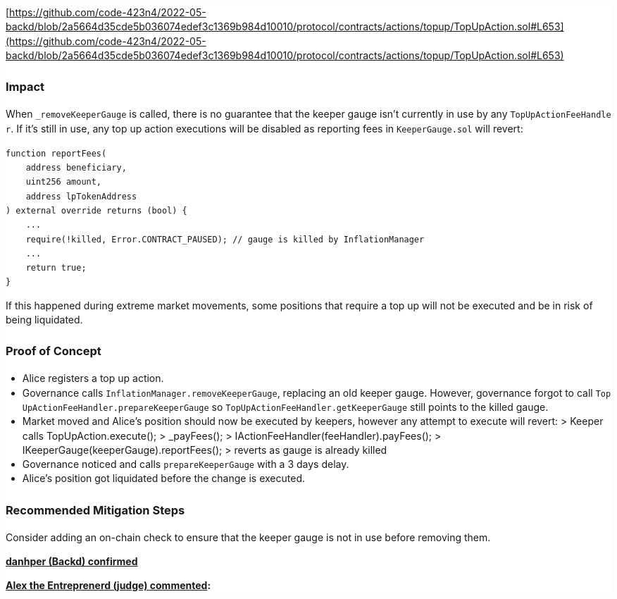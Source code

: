 [https://github.com/code-423n4/2022-05-backd/blob/2a5664d35cde5b036074edef3c1369b984d10010/protocol/contracts/actions/topup/TopUpAction.sol#L653](https://github.com/code-423n4/2022-05-backd/blob/2a5664d35cde5b036074edef3c1369b984d10010/protocol/contracts/actions/topup/TopUpAction.sol#L653)

### [](#impact-10)Impact

When `_removeKeeperGauge` is called, there is no guarantee that the keeper gauge isn’t currently in use by any `TopUpActionFeeHandler`. If it’s still in use, any top up action executions will be disabled as reporting fees in `KeeperGauge.sol` will revert:

    function reportFees(
        address beneficiary,
        uint256 amount,
        address lpTokenAddress
    ) external override returns (bool) {
        ...
        require(!killed, Error.CONTRACT_PAUSED); // gauge is killed by InflationManager
        ...
        return true;
    }

If this happened during extreme market movements, some positions that require a top up will not be executed and be in risk of being liquidated.

### [](#proof-of-concept-14)Proof of Concept

*   Alice registers a top up action.
*   Governance calls `InflationManager.removeKeeperGauge`, replacing an old keeper gauge. However, governance forgot to call `TopUpActionFeeHandler.prepareKeeperGauge` so `TopUpActionFeeHandler.getKeeperGauge` still points to the killed gauge.
*   Market moved and Alice’s position should now be executed by keepers, however any attempt to execute will revert: > Keeper calls TopUpAction.execute(); > \_payFees(); > IActionFeeHandler(feeHandler).payFees(); > IKeeperGauge(keeperGauge).reportFees(); > reverts as gauge is already killed
*   Governance noticed and calls `prepareKeeperGauge` with a 3 days delay.
*   Alice’s position got liquidated before the change is executed.

### [](#recommended-mitigation-steps-11)Recommended Mitigation Steps

Consider adding an on-chain check to ensure that the keeper gauge is not in use before removing them.

**[danhper (Backd) confirmed](https://github.com/code-423n4/2022-05-backd-findings/issues/71)**

**[Alex the Entreprenerd (judge) commented](https://github.com/code-423n4/2022-05-backd-findings/issues/71#issuecomment-1163180483):**

